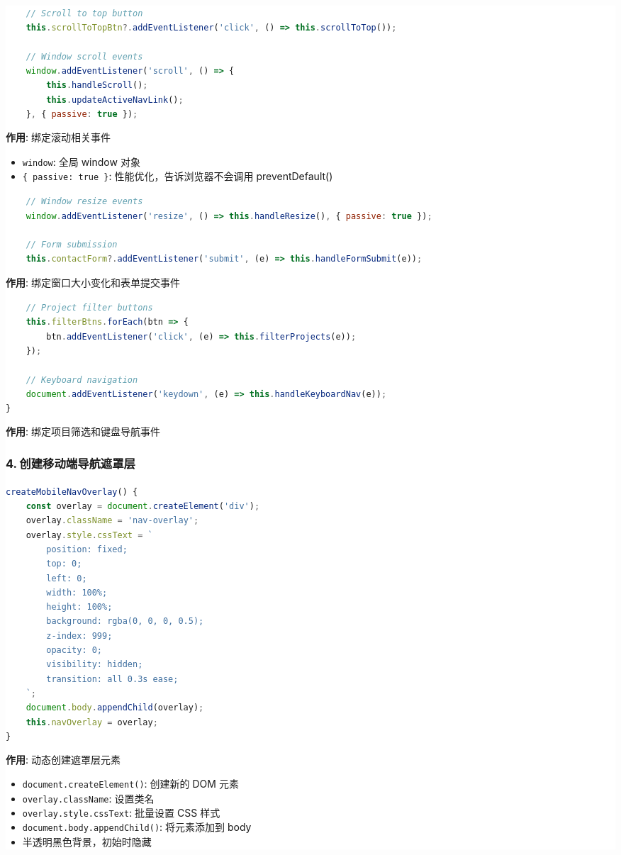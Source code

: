 ```javascript
    // Scroll to top button
    this.scrollToTopBtn?.addEventListener('click', () => this.scrollToTop());

    // Window scroll events
    window.addEventListener('scroll', () => {
        this.handleScroll();
        this.updateActiveNavLink();
    }, { passive: true });
```
**作用**: 绑定滚动相关事件
- `window`: 全局 window 对象
- `{ passive: true }`: 性能优化，告诉浏览器不会调用 preventDefault()

```javascript
    // Window resize events
    window.addEventListener('resize', () => this.handleResize(), { passive: true });

    // Form submission
    this.contactForm?.addEventListener('submit', (e) => this.handleFormSubmit(e));
```
**作用**: 绑定窗口大小变化和表单提交事件

```javascript
    // Project filter buttons
    this.filterBtns.forEach(btn => {
        btn.addEventListener('click', (e) => this.filterProjects(e));
    });

    // Keyboard navigation
    document.addEventListener('keydown', (e) => this.handleKeyboardNav(e));
}
```
**作用**: 绑定项目筛选和键盘导航事件

### 4. 创建移动端导航遮罩层

```javascript
createMobileNavOverlay() {
    const overlay = document.createElement('div');
    overlay.className = 'nav-overlay';
    overlay.style.cssText = `
        position: fixed;
        top: 0;
        left: 0;
        width: 100%;
        height: 100%;
        background: rgba(0, 0, 0, 0.5);
        z-index: 999;
        opacity: 0;
        visibility: hidden;
        transition: all 0.3s ease;
    `;
    document.body.appendChild(overlay);
    this.navOverlay = overlay;
}
```
**作用**: 动态创建遮罩层元素
- `document.createElement()`: 创建新的 DOM 元素
- `overlay.className`: 设置类名
- `overlay.style.cssText`: 批量设置 CSS 样式
- `document.body.appendChild()`: 将元素添加到 body
- 半透明黑色背景，初始时隐藏
